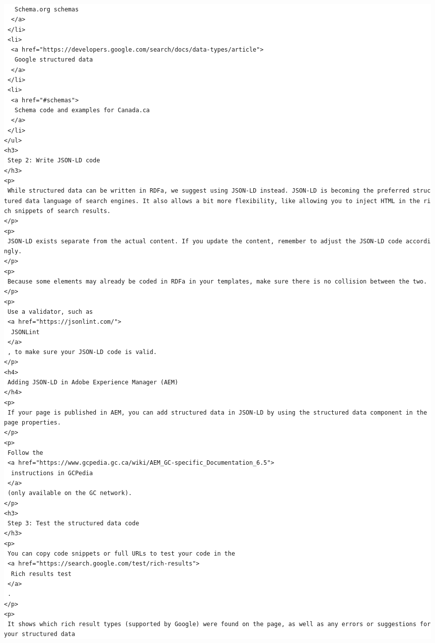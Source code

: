       Schema.org schemas
      </a>
     </li>
     <li>
      <a href="https://developers.google.com/search/docs/data-types/article">
       Google structured data
      </a>
     </li>
     <li>
      <a href="#schemas">
       Schema code and examples for Canada.ca
      </a>
     </li>
    </ul>
    <h3>
     Step 2: Write JSON-LD code
    </h3>
    <p>
     While structured data can be written in RDFa, we suggest using JSON-LD instead. JSON-LD is becoming the preferred structured data language of search engines. It also allows a bit more flexibility, like allowing you to inject HTML in the rich snippets of search results.
    </p>
    <p>
     JSON-LD exists separate from the actual content. If you update the content, remember to adjust the JSON-LD code accordingly.
    </p>
    <p>
     Because some elements may already be coded in RDFa in your templates, make sure there is no collision between the two.
    </p>
    <p>
     Use a validator, such as
     <a href="https://jsonlint.com/">
      JSONLint
     </a>
     , to make sure your JSON-LD code is valid.
    </p>
    <h4>
     Adding JSON-LD in Adobe Experience Manager (AEM)
    </h4>
    <p>
     If your page is published in AEM, you can add structured data in JSON-LD by using the structured data component in the page properties.
    </p>
    <p>
     Follow the
     <a href="https://www.gcpedia.gc.ca/wiki/AEM_GC-specific_Documentation_6.5">
      instructions in GCPedia
     </a>
     (only available on the GC network).
    </p>
    <h3>
     Step 3: Test the structured data code
    </h3>
    <p>
     You can copy code snippets or full URLs to test your code in the
     <a href="https://search.google.com/test/rich-results">
      Rich results test
     </a>
     .
    </p>
    <p>
     It shows which rich result types (supported by Google) were found on the page, as well as any errors or suggestions for your structured data